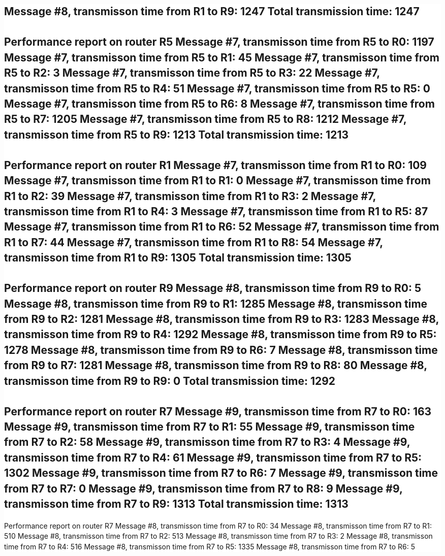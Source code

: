 Message #8, transmisson time from R1 to R9:                     1247
Total transmission time:                                        1247
--------------------------------------------------------------------------
Performance report on router R5
Message #7, transmisson time from R5 to R0:                     1197
Message #7, transmisson time from R5 to R1:                     45
Message #7, transmisson time from R5 to R2:                     3
Message #7, transmisson time from R5 to R3:                     22
Message #7, transmisson time from R5 to R4:                     51
Message #7, transmisson time from R5 to R5:                     0
Message #7, transmisson time from R5 to R6:                     8
Message #7, transmisson time from R5 to R7:                     1205
Message #7, transmisson time from R5 to R8:                     1212
Message #7, transmisson time from R5 to R9:                     1213
Total transmission time:                                        1213
--------------------------------------------------------------------------
Performance report on router R1
Message #7, transmisson time from R1 to R0:                     109
Message #7, transmisson time from R1 to R1:                     0
Message #7, transmisson time from R1 to R2:                     39
Message #7, transmisson time from R1 to R3:                     2
Message #7, transmisson time from R1 to R4:                     3
Message #7, transmisson time from R1 to R5:                     87
Message #7, transmisson time from R1 to R6:                     52
Message #7, transmisson time from R1 to R7:                     44
Message #7, transmisson time from R1 to R8:                     54
Message #7, transmisson time from R1 to R9:                     1305
Total transmission time:                                        1305
--------------------------------------------------------------------------
Performance report on router R9
Message #8, transmisson time from R9 to R0:                     5
Message #8, transmisson time from R9 to R1:                     1285
Message #8, transmisson time from R9 to R2:                     1281
Message #8, transmisson time from R9 to R3:                     1283
Message #8, transmisson time from R9 to R4:                     1292
Message #8, transmisson time from R9 to R5:                     1278
Message #8, transmisson time from R9 to R6:                     7
Message #8, transmisson time from R9 to R7:                     1281
Message #8, transmisson time from R9 to R8:                     80
Message #8, transmisson time from R9 to R9:                     0
Total transmission time:                                        1292
--------------------------------------------------------------------------
Performance report on router R7
Message #9, transmisson time from R7 to R0:                     163
Message #9, transmisson time from R7 to R1:                     55
Message #9, transmisson time from R7 to R2:                     58
Message #9, transmisson time from R7 to R3:                     4
Message #9, transmisson time from R7 to R4:                     61
Message #9, transmisson time from R7 to R5:                     1302
Message #9, transmisson time from R7 to R6:                     7
Message #9, transmisson time from R7 to R7:                     0
Message #9, transmisson time from R7 to R8:                     9
Message #9, transmisson time from R7 to R9:                     1313
Total transmission time:                                        1313
--------------------------------------------------------------------------
Performance report on router R7
Message #8, transmisson time from R7 to R0:                     34
Message #8, transmisson time from R7 to R1:                     510
Message #8, transmisson time from R7 to R2:                     513
Message #8, transmisson time from R7 to R3:                     2
Message #8, transmisson time from R7 to R4:                     516
Message #8, transmisson time from R7 to R5:                     1335
Message #8, transmisson time from R7 to R6:                     5